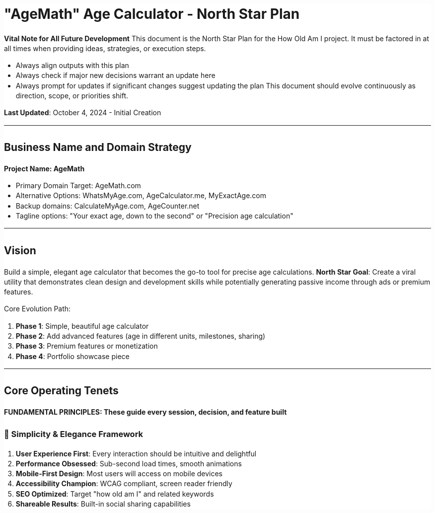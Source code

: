# "AgeMath" Age Calculator - North Star Plan

**Vital Note for All Future Development**
This document is the North Star Plan for the How Old Am I project. It must be factored in at all times when providing ideas, strategies, or execution steps.
- Always align outputs with this plan
- Always check if major new decisions warrant an update here
- Always prompt for updates if significant changes suggest updating the plan
This document should evolve continuously as direction, scope, or priorities shift.

**Last Updated**: October 4, 2024 - Initial Creation

---

## Business Name and Domain Strategy

**Project Name: AgeMath**

- Primary Domain Target: AgeMath.com
- Alternative Options: WhatsMyAge.com, AgeCalculator.me, MyExactAge.com
- Backup domains: CalculateMyAge.com, AgeCounter.net
- Tagline options: "Your exact age, down to the second" or "Precision age calculation"

---

## Vision

Build a simple, elegant age calculator that becomes the go-to tool for precise age calculations.
**North Star Goal**: Create a viral utility that demonstrates clean design and development skills while potentially generating passive income through ads or premium features.

Core Evolution Path:
1. **Phase 1**: Simple, beautiful age calculator
2. **Phase 2**: Add advanced features (age in different units, milestones, sharing)
3. **Phase 3**: Premium features or monetization
4. **Phase 4**: Portfolio showcase piece

---

## Core Operating Tenets

**FUNDAMENTAL PRINCIPLES: These guide every session, decision, and feature built**

### 🎯 Simplicity & Elegance Framework

1. **User Experience First**: Every interaction should be intuitive and delightful
2. **Performance Obsessed**: Sub-second load times, smooth animations
3. **Mobile-First Design**: Most users will access on mobile devices
4. **Accessibility Champion**: WCAG compliant, screen reader friendly
5. **SEO Optimized**: Target "how old am I" and related keywords
6. **Shareable Results**: Built-in social sharing capabilities
